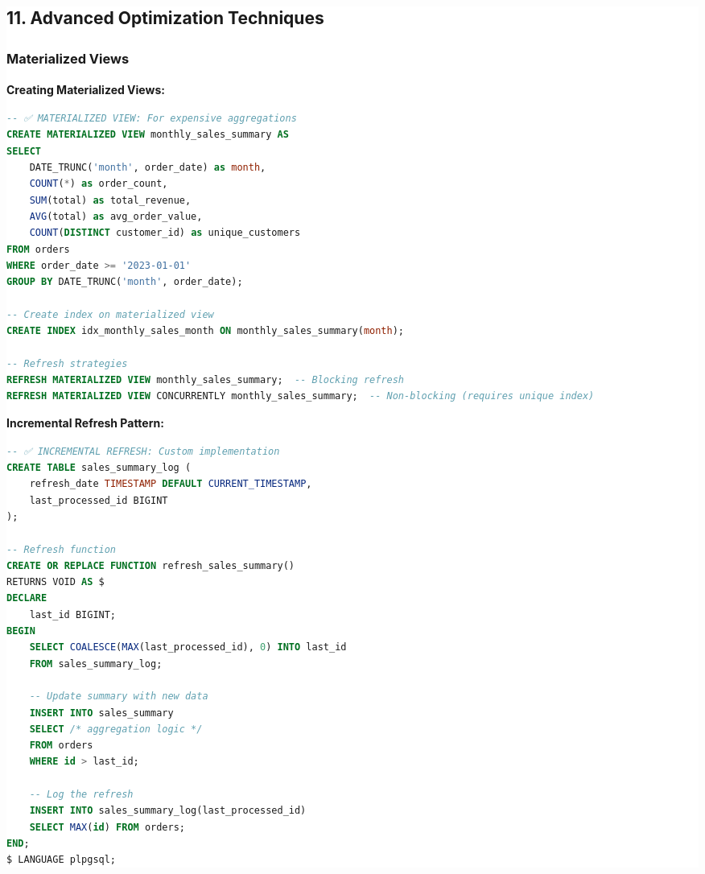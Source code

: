 
## 11. Advanced Optimization Techniques

### Materialized Views

**Creating Materialized Views:**

```sql
-- ✅ MATERIALIZED VIEW: For expensive aggregations
CREATE MATERIALIZED VIEW monthly_sales_summary AS
SELECT 
    DATE_TRUNC('month', order_date) as month,
    COUNT(*) as order_count,
    SUM(total) as total_revenue,
    AVG(total) as avg_order_value,
    COUNT(DISTINCT customer_id) as unique_customers
FROM orders
WHERE order_date >= '2023-01-01'
GROUP BY DATE_TRUNC('month', order_date);

-- Create index on materialized view
CREATE INDEX idx_monthly_sales_month ON monthly_sales_summary(month);

-- Refresh strategies
REFRESH MATERIALIZED VIEW monthly_sales_summary;  -- Blocking refresh
REFRESH MATERIALIZED VIEW CONCURRENTLY monthly_sales_summary;  -- Non-blocking (requires unique index)
```

**Incremental Refresh Pattern:**

```sql
-- ✅ INCREMENTAL REFRESH: Custom implementation
CREATE TABLE sales_summary_log (
    refresh_date TIMESTAMP DEFAULT CURRENT_TIMESTAMP,
    last_processed_id BIGINT
);

-- Refresh function
CREATE OR REPLACE FUNCTION refresh_sales_summary()
RETURNS VOID AS $
DECLARE
    last_id BIGINT;
BEGIN
    SELECT COALESCE(MAX(last_processed_id), 0) INTO last_id 
    FROM sales_summary_log;
    
    -- Update summary with new data
    INSERT INTO sales_summary 
    SELECT /* aggregation logic */
    FROM orders 
    WHERE id > last_id;
    
    -- Log the refresh
    INSERT INTO sales_summary_log(last_processed_id)
    SELECT MAX(id) FROM orders;
END;
$ LANGUAGE plpgsql;
```
